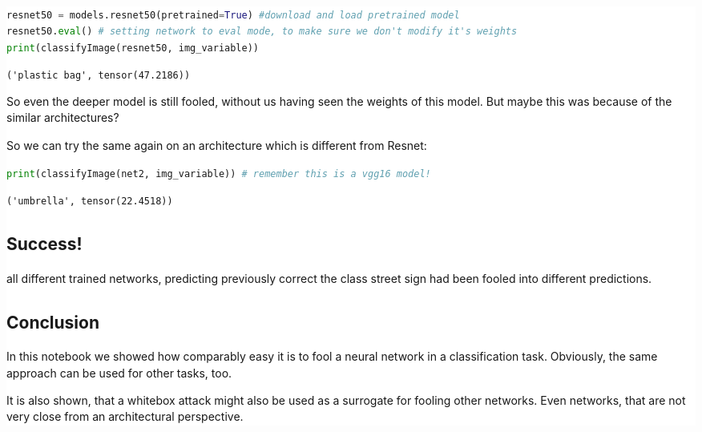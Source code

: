 ```python
resnet50 = models.resnet50(pretrained=True) #download and load pretrained model
resnet50.eval() # setting network to eval mode, to make sure we don't modify it's weights
print(classifyImage(resnet50, img_variable))

```

    ('plastic bag', tensor(47.2186))

So even the deeper model is still fooled, without us having seen the weights of this model.
But maybe this was because of the similar architectures?

So we can try the same again on an architecture which is different from Resnet:

```python
print(classifyImage(net2, img_variable)) # remember this is a vgg16 model!

```

    ('umbrella', tensor(22.4518))

## Success!

all different trained networks, predicting previously correct the class street sign had been fooled into different predictions.

## Conclusion

In this notebook we showed how comparably easy it is to fool a neural network in a classification task.
Obviously, the same approach can be used for other tasks, too.

It is also shown, that a whitebox attack might also be used as a surrogate for fooling other networks. Even networks, that are not very close from an architectural perspective.

```python

```
